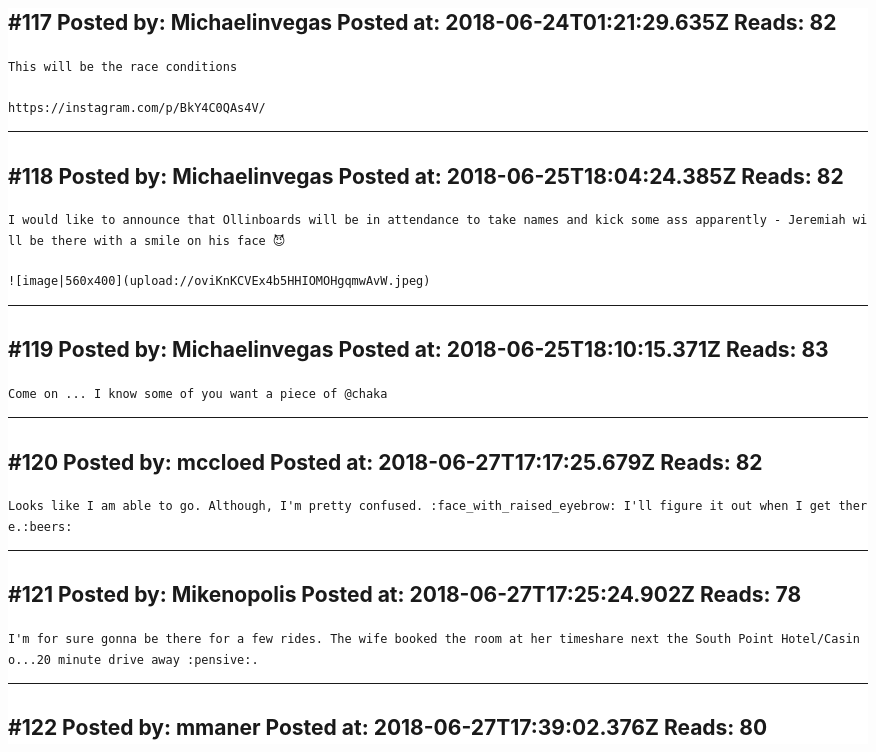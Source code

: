 ## \#117 Posted by: Michaelinvegas Posted at: 2018-06-24T01:21:29.635Z Reads: 82

```
This will be the race conditions 

https://instagram.com/p/BkY4C0QAs4V/
```

---
## \#118 Posted by: Michaelinvegas Posted at: 2018-06-25T18:04:24.385Z Reads: 82

```
I would like to announce that Ollinboards will be in attendance to take names and kick some ass apparently - Jeremiah will be there with a smile on his face 😈 

![image|560x400](upload://oviKnKCVEx4b5HHIOMOHgqmwAvW.jpeg)
```

---
## \#119 Posted by: Michaelinvegas Posted at: 2018-06-25T18:10:15.371Z Reads: 83

```
Come on ... I know some of you want a piece of @chaka
```

---
## \#120 Posted by: mccloed Posted at: 2018-06-27T17:17:25.679Z Reads: 82

```
Looks like I am able to go. Although, I'm pretty confused. :face_with_raised_eyebrow: I'll figure it out when I get there.:beers:
```

---
## \#121 Posted by: Mikenopolis Posted at: 2018-06-27T17:25:24.902Z Reads: 78

```
I'm for sure gonna be there for a few rides. The wife booked the room at her timeshare next the South Point Hotel/Casino...20 minute drive away :pensive:.
```

---
## \#122 Posted by: mmaner Posted at: 2018-06-27T17:39:02.376Z Reads: 80
